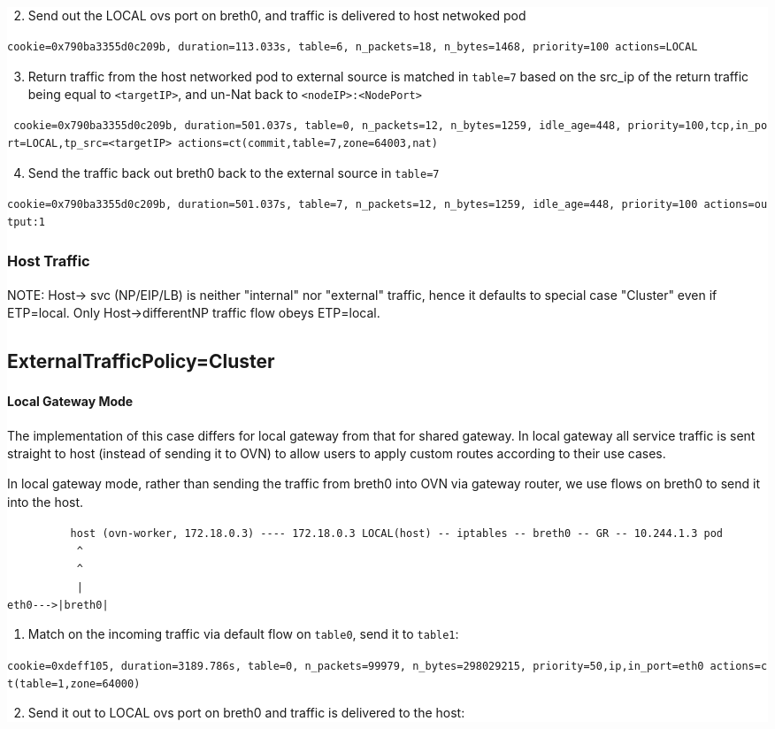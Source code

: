 2. Send out the LOCAL ovs port on breth0, and traffic is delivered to host netwoked pod

```
cookie=0x790ba3355d0c209b, duration=113.033s, table=6, n_packets=18, n_bytes=1468, priority=100 actions=LOCAL
```

3. Return traffic from the host networked pod to external source is matched in `table=7` based on the src_ip of the return
   traffic being equal to `<targetIP>`, and un-Nat back to `<nodeIP>:<NodePort>`

```
 cookie=0x790ba3355d0c209b, duration=501.037s, table=0, n_packets=12, n_bytes=1259, idle_age=448, priority=100,tcp,in_port=LOCAL,tp_src=<targetIP> actions=ct(commit,table=7,zone=64003,nat)
```

4. Send the traffic back out breth0 back to the external source in `table=7`

```
cookie=0x790ba3355d0c209b, duration=501.037s, table=7, n_packets=12, n_bytes=1259, idle_age=448, priority=100 actions=output:1
```

### Host Traffic

NOTE: Host-> svc (NP/EIP/LB) is neither "internal" nor "external" traffic, hence it defaults to special case "Cluster" even if ETP=local. Only Host->differentNP traffic flow obeys ETP=local.

## ExternalTrafficPolicy=Cluster

#### **Local Gateway Mode**

The implementation of this case differs for local gateway from that for shared gateway. In local gateway all service traffic is sent straight to host (instead of sending it to OVN) to allow users to apply custom routes according to their use cases.

In local gateway mode, rather than sending the traffic from breth0 into OVN via gateway router, we use flows on breth0 to send it into the host.

```text
          host (ovn-worker, 172.18.0.3) ---- 172.18.0.3 LOCAL(host) -- iptables -- breth0 -- GR -- 10.244.1.3 pod
           ^
           ^
           |
eth0--->|breth0|

```

1. Match on the incoming traffic via default flow on `table0`, send it to `table1`:

```
cookie=0xdeff105, duration=3189.786s, table=0, n_packets=99979, n_bytes=298029215, priority=50,ip,in_port=eth0 actions=ct(table=1,zone=64000)
```

2. Send it out to LOCAL ovs port on breth0 and traffic is delivered to the host:

